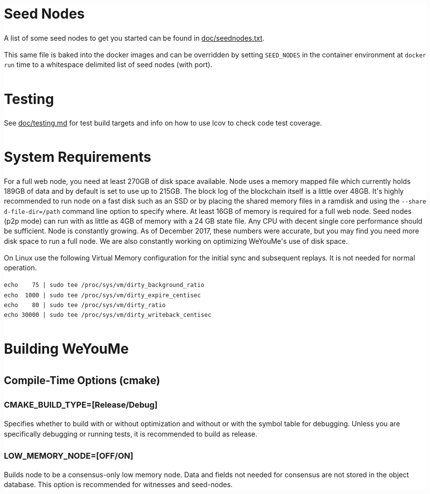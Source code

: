 # Seed Nodes

A list of some seed nodes to get you started can be found in
[doc/seednodes.txt](doc/seednodes.txt).

This same file is baked into the docker images and can be overridden by
setting `SEED_NODES` in the container environment at `docker run`
time to a whitespace delimited list of seed nodes (with port).

# Testing

See [doc/testing.md](doc/testing.md) for test build targets and info
on how to use lcov to check code test coverage.

# System Requirements

For a full web node, you need at least 270GB of disk space available. Node uses a memory mapped file which currently holds 189GB of data and by default is set to use up to 215GB. The block log of the blockchain itself is a little over 48GB. It's highly recommended to run node on a fast disk such as an SSD or by placing the shared memory files in a ramdisk and using the `--shared-file-dir=/path` command line option to specify where. At least 16GB of memory is required for a full web node. Seed nodes (p2p mode) can run with as little as 4GB of memory with a 24 GB state file. Any CPU with decent single core performance should be sufficient. Node is constantly growing. As of December 2017, these numbers were accurate, but you may find you need more disk space to run a full node. We are also constantly working on optimizing WeYouMe's use of disk space.

On Linux use the following Virtual Memory configuration for the initial sync and subsequent replays. It is not needed for normal operation.

```
echo    75 | sudo tee /proc/sys/vm/dirty_background_ratio
echo  1000 | sudo tee /proc/sys/vm/dirty_expire_centisec
echo    80 | sudo tee /proc/sys/vm/dirty_ratio
echo 30000 | sudo tee /proc/sys/vm/dirty_writeback_centisec
```

# Building WeYouMe

## Compile-Time Options (cmake)

### CMAKE_BUILD_TYPE=[Release/Debug]

Specifies whether to build with or without optimization and without or with
the symbol table for debugging. Unless you are specifically debugging or
running tests, it is recommended to build as release.

### LOW_MEMORY_NODE=[OFF/ON]

Builds node to be a consensus-only low memory node. Data and fields not
needed for consensus are not stored in the object database.  This option is
recommended for witnesses and seed-nodes.
